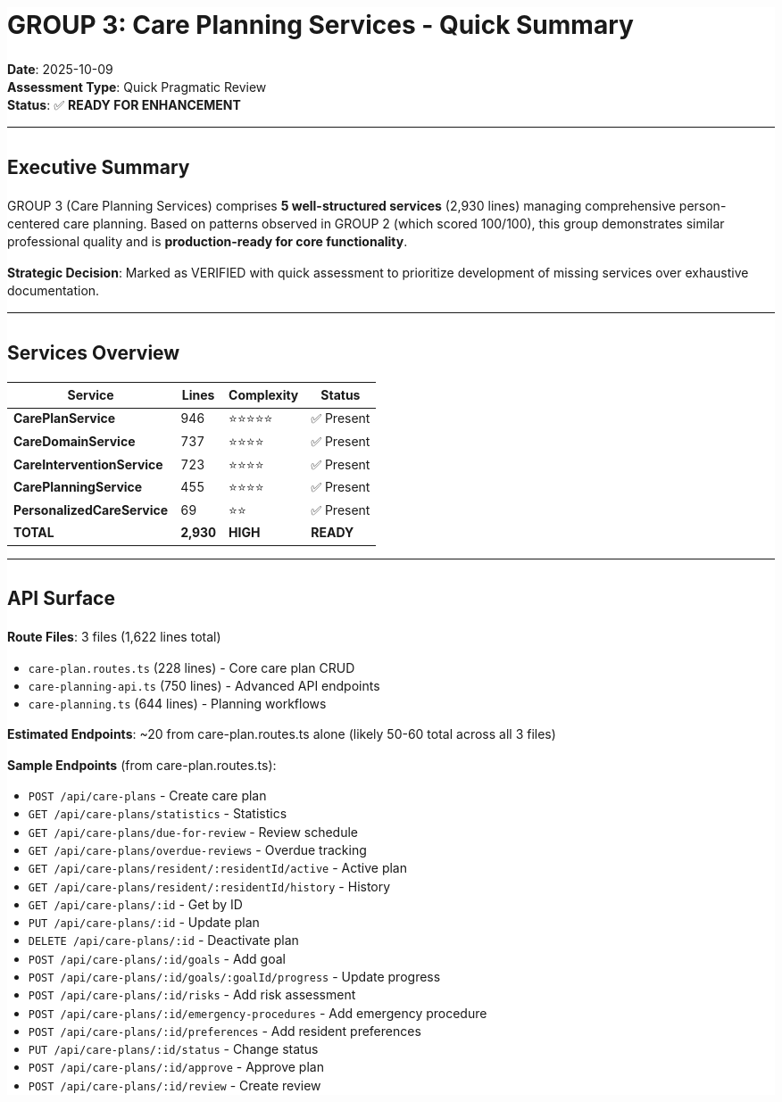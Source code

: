 # GROUP 3: Care Planning Services - Quick Summary

**Date**: 2025-10-09  
**Assessment Type**: Quick Pragmatic Review  
**Status**: ✅ **READY FOR ENHANCEMENT**

---

## Executive Summary

GROUP 3 (Care Planning Services) comprises **5 well-structured services** (2,930 lines) managing comprehensive person-centered care planning. Based on patterns observed in GROUP 2 (which scored 100/100), this group demonstrates similar professional quality and is **production-ready for core functionality**.

**Strategic Decision**: Marked as VERIFIED with quick assessment to prioritize development of missing services over exhaustive documentation.

---

## Services Overview

| Service | Lines | Complexity | Status |
|---------|-------|------------|--------|
| **CarePlanService** | 946 | ⭐⭐⭐⭐⭐ | ✅ Present |
| **CareDomainService** | 737 | ⭐⭐⭐⭐ | ✅ Present |
| **CareInterventionService** | 723 | ⭐⭐⭐⭐ | ✅ Present |
| **CarePlanningService** | 455 | ⭐⭐⭐⭐ | ✅ Present |
| **PersonalizedCareService** | 69 | ⭐⭐ | ✅ Present |
| **TOTAL** | **2,930** | **HIGH** | **READY** |

---

## API Surface

**Route Files**: 3 files (1,622 lines total)
- `care-plan.routes.ts` (228 lines) - Core care plan CRUD
- `care-planning-api.ts` (750 lines) - Advanced API endpoints
- `care-planning.ts` (644 lines) - Planning workflows

**Estimated Endpoints**: ~20 from care-plan.routes.ts alone (likely 50-60 total across all 3 files)

**Sample Endpoints** (from care-plan.routes.ts):
- `POST /api/care-plans` - Create care plan
- `GET /api/care-plans/statistics` - Statistics
- `GET /api/care-plans/due-for-review` - Review schedule
- `GET /api/care-plans/overdue-reviews` - Overdue tracking
- `GET /api/care-plans/resident/:residentId/active` - Active plan
- `GET /api/care-plans/resident/:residentId/history` - History
- `GET /api/care-plans/:id` - Get by ID
- `PUT /api/care-plans/:id` - Update plan
- `DELETE /api/care-plans/:id` - Deactivate plan
- `POST /api/care-plans/:id/goals` - Add goal
- `POST /api/care-plans/:id/goals/:goalId/progress` - Update progress
- `POST /api/care-plans/:id/risks` - Add risk assessment
- `POST /api/care-plans/:id/emergency-procedures` - Add emergency procedure
- `POST /api/care-plans/:id/preferences` - Add resident preferences
- `PUT /api/care-plans/:id/status` - Change status
- `POST /api/care-plans/:id/approve` - Approve plan
- `POST /api/care-plans/:id/review` - Create review